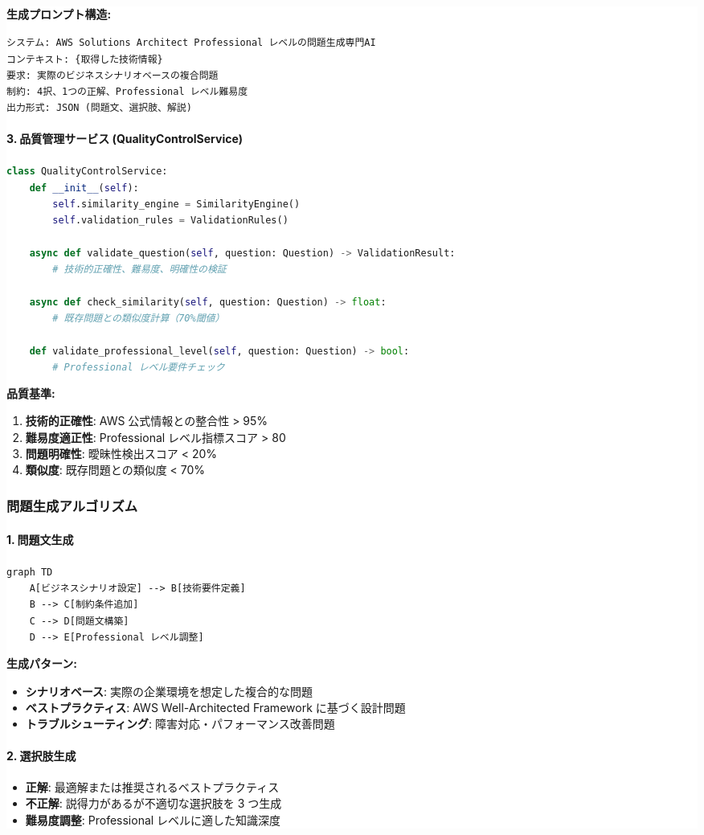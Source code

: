 **生成プロンプト構造:**

```
システム: AWS Solutions Architect Professional レベルの問題生成専門AI
コンテキスト: {取得した技術情報}
要求: 実際のビジネスシナリオベースの複合問題
制約: 4択、1つの正解、Professional レベル難易度
出力形式: JSON (問題文、選択肢、解説)
```

#### 3. 品質管理サービス (QualityControlService)

```python
class QualityControlService:
    def __init__(self):
        self.similarity_engine = SimilarityEngine()
        self.validation_rules = ValidationRules()

    async def validate_question(self, question: Question) -> ValidationResult:
        # 技術的正確性、難易度、明確性の検証

    async def check_similarity(self, question: Question) -> float:
        # 既存問題との類似度計算（70%閾値）

    def validate_professional_level(self, question: Question) -> bool:
        # Professional レベル要件チェック
```

**品質基準:**

1. **技術的正確性**: AWS 公式情報との整合性 > 95%
2. **難易度適正性**: Professional レベル指標スコア > 80
3. **問題明確性**: 曖昧性検出スコア < 20%
4. **類似度**: 既存問題との類似度 < 70%

### 問題生成アルゴリズム

#### 1. 問題文生成

```mermaid
graph TD
    A[ビジネスシナリオ設定] --> B[技術要件定義]
    B --> C[制約条件追加]
    C --> D[問題文構築]
    D --> E[Professional レベル調整]
```

**生成パターン:**

- **シナリオベース**: 実際の企業環境を想定した複合的な問題
- **ベストプラクティス**: AWS Well-Architected Framework に基づく設計問題
- **トラブルシューティング**: 障害対応・パフォーマンス改善問題

#### 2. 選択肢生成

- **正解**: 最適解または推奨されるベストプラクティス
- **不正解**: 説得力があるが不適切な選択肢を 3 つ生成
- **難易度調整**: Professional レベルに適した知識深度
